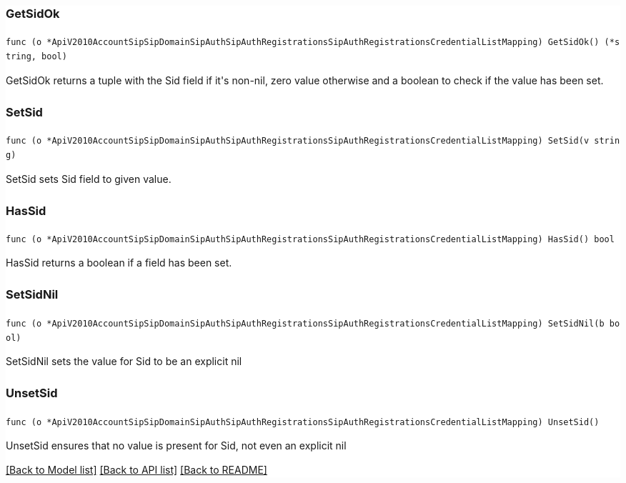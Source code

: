 ### GetSidOk

`func (o *ApiV2010AccountSipSipDomainSipAuthSipAuthRegistrationsSipAuthRegistrationsCredentialListMapping) GetSidOk() (*string, bool)`

GetSidOk returns a tuple with the Sid field if it's non-nil, zero value otherwise
and a boolean to check if the value has been set.

### SetSid

`func (o *ApiV2010AccountSipSipDomainSipAuthSipAuthRegistrationsSipAuthRegistrationsCredentialListMapping) SetSid(v string)`

SetSid sets Sid field to given value.

### HasSid

`func (o *ApiV2010AccountSipSipDomainSipAuthSipAuthRegistrationsSipAuthRegistrationsCredentialListMapping) HasSid() bool`

HasSid returns a boolean if a field has been set.

### SetSidNil

`func (o *ApiV2010AccountSipSipDomainSipAuthSipAuthRegistrationsSipAuthRegistrationsCredentialListMapping) SetSidNil(b bool)`

 SetSidNil sets the value for Sid to be an explicit nil

### UnsetSid
`func (o *ApiV2010AccountSipSipDomainSipAuthSipAuthRegistrationsSipAuthRegistrationsCredentialListMapping) UnsetSid()`

UnsetSid ensures that no value is present for Sid, not even an explicit nil

[[Back to Model list]](../README.md#documentation-for-models) [[Back to API list]](../README.md#documentation-for-api-endpoints) [[Back to README]](../README.md)


